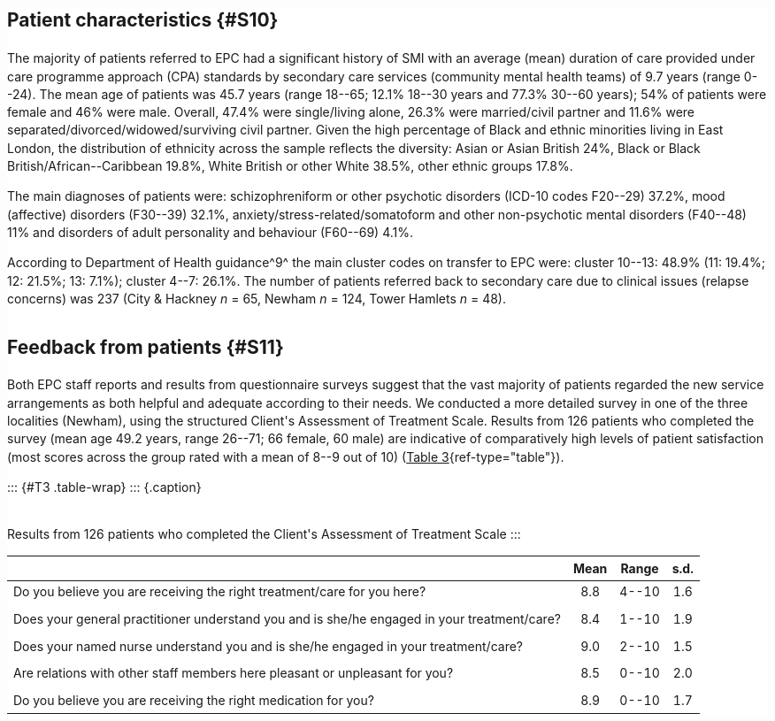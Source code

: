 ## Patient characteristics {#S10}

The majority of patients referred to EPC had a significant history of
SMI with an average (mean) duration of care provided under care
programme approach (CPA) standards by secondary care services (community
mental health teams) of 9.7 years (range 0--24). The mean age of
patients was 45.7 years (range 18--65; 12.1% 18--30 years and 77.3%
30--60 years); 54% of patients were female and 46% were male. Overall,
47.4% were single/living alone, 26.3% were married/civil partner and
11.6% were separated/divorced/widowed/surviving civil partner. Given the
high percentage of Black and ethnic minorities living in East London,
the distribution of ethnicity across the sample reflects the diversity:
Asian or Asian British 24%, Black or Black British/African--Caribbean
19.8%, White British or other White 38.5%, other ethnic groups 17.8%.

The main diagnoses of patients were: schizophreniform or other psychotic
disorders (ICD-10 codes F20--29) 37.2%, mood (affective) disorders
(F30--39) 32.1%, anxiety/stress-related/somatoform and other
non-psychotic mental disorders (F40--48) 11% and disorders of adult
personality and behaviour (F60--69) 4.1%.

According to Department of Health guidance^9^ the main cluster codes on
transfer to EPC were: cluster 10--13: 48.9% (11: 19.4%; 12: 21.5%; 13:
7.1%); cluster 4--7: 26.1%. The number of patients referred back to
secondary care due to clinical issues (relapse concerns) was 237 (City &
Hackney *n* = 65, Newham *n* = 124, Tower Hamlets *n* = 48).

## Feedback from patients {#S11}

Both EPC staff reports and results from questionnaire surveys suggest
that the vast majority of patients regarded the new service arrangements
as both helpful and adequate according to their needs. We conducted a
more detailed survey in one of the three localities (Newham), using the
structured Client\'s Assessment of Treatment Scale. Results from 126
patients who completed the survey (mean age 49.2 years, range 26--71; 66
female, 60 male) are indicative of comparatively high levels of patient
satisfaction (most scores across the group rated with a mean of 8--9 out
of 10) ([Table 3](#T3){ref-type="table"}).

::: {#T3 .table-wrap}
::: {.caption}
###### 

Results from 126 patients who completed the Client\'s Assessment of
Treatment Scale
:::

|                                                                                             | Mean | Range | s.d. |
|:--------------------------------------------------------------------------------------------|:----:|:-----:|:----:|
| Do you believe you are receiving the right treatment/care for you here?                     | 8.8  | 4--10 | 1.6  |
|                                                                                             |      |       |      |
| Does your general practitioner understand you and is she/he engaged in your treatment/care? | 8.4  | 1--10 | 1.9  |
|                                                                                             |      |       |      |
| Does your named nurse understand you and is she/he engaged in your treatment/care?          | 9.0  | 2--10 | 1.5  |
|                                                                                             |      |       |      |
| Are relations with other staff members here pleasant or unpleasant for you?                 | 8.5  | 0--10 | 2.0  |
|                                                                                             |      |       |      |
| Do you believe you are receiving the right medication for you?                              | 8.9  | 0--10 | 1.7  |